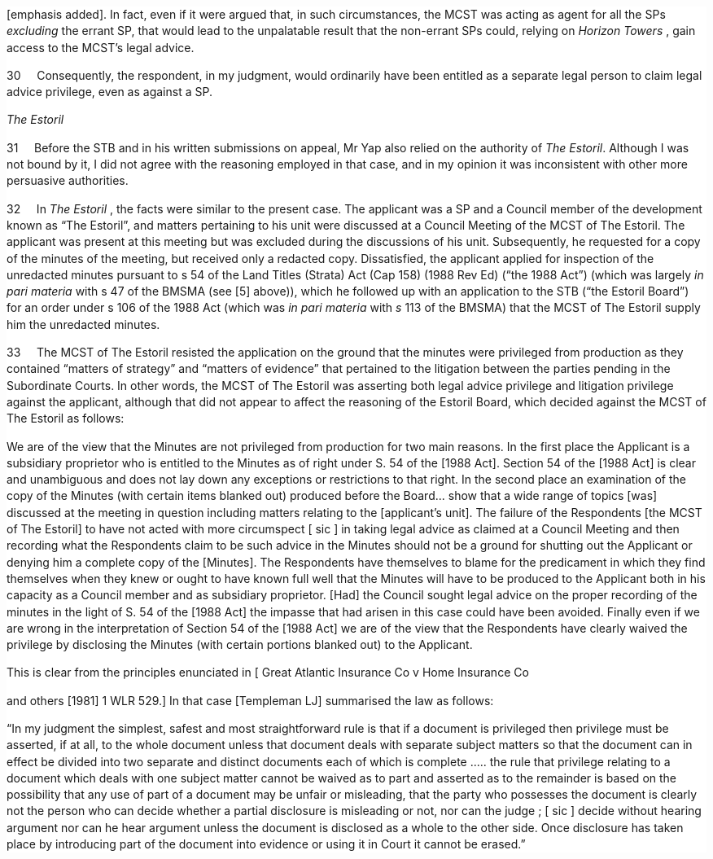 
[emphasis added]. In fact, even if it were argued that, in such circumstances, the MCST was acting as agent for all the SPs _excluding_ the errant SP, that would lead to the unpalatable result that the non-errant SPs could, relying on _Horizon Towers_ , gain access to the MCST’s legal advice. 

30     Consequently, the respondent, in my judgment, would ordinarily have been entitled as a separate legal person to claim legal advice privilege, even as against a SP. 

_The Estoril_ 

31     Before the STB and in his written submissions on appeal, Mr Yap also relied on the authority of _The Estoril_. Although I was not bound by it, I did not agree with the reasoning employed in that case, and in my opinion it was inconsistent with other more persuasive authorities. 

32     In _The Estoril_ , the facts were similar to the present case. The applicant was a SP and a Council member of the development known as “The Estoril”, and matters pertaining to his unit were discussed at a Council Meeting of the MCST of The Estoril. The applicant was present at this meeting but was excluded during the discussions of his unit. Subsequently, he requested for a copy of the minutes of the meeting, but received only a redacted copy. Dissatisfied, the applicant applied for inspection of the unredacted minutes pursuant to s 54 of the Land Titles (Strata) Act (Cap 158) (1988 Rev Ed) (“the 1988 Act”) (which was largely _in pari materia_ with s 47 of the BMSMA (see [5] above)), which he followed up with an application to the STB (“the Estoril Board”) for an order under s 106 of the 1988 Act (which was _in pari materia_ with _s_ 113 of the BMSMA) that the MCST of The Estoril supply him the unredacted minutes. 

33     The MCST of The Estoril resisted the application on the ground that the minutes were privileged from production as they contained “matters of strategy” and “matters of evidence” that pertained to the litigation between the parties pending in the Subordinate Courts. In other words, the MCST of The Estoril was asserting both legal advice privilege and litigation privilege against the applicant, although that did not appear to affect the reasoning of the Estoril Board, which decided against the MCST of The Estoril as follows: 

 We are of the view that the Minutes are not privileged from production for two main reasons. In the first place the Applicant is a subsidiary proprietor who is entitled to the Minutes as of right under S. 54 of the [1988 Act]. Section 54 of the [1988 Act] is clear and unambiguous and does not lay down any exceptions or restrictions to that right. In the second place an examination of the copy of the Minutes (with certain items blanked out) produced before the Board... show that a wide range of topics [was] discussed at the meeting in question including matters relating to the [applicant’s unit]. The failure of the Respondents [the MCST of The Estoril] to have not acted with more circumspect [ sic ] in taking legal advice as claimed at a Council Meeting and then recording what the Respondents claim to be such advice in the Minutes should not be a ground for shutting out the Applicant or denying him a complete copy of the [Minutes]. The Respondents have themselves to blame for the predicament in which they find themselves when they knew or ought to have known full well that the Minutes will have to be produced to the Applicant both in his capacity as a Council member and as subsidiary proprietor. [Had] the Council sought legal advice on the proper recording of the minutes in the light of S. 54 of the [1988 Act] the impasse that had arisen in this case could have been avoided. Finally even if we are wrong in the interpretation of Section 54 of the [1988 Act] we are of the view that the Respondents have clearly waived the privilege by disclosing the Minutes (with certain portions blanked out) to the Applicant. 

 This is clear from the principles enunciated in [ Great Atlantic Insurance Co v Home Insurance Co 


 and others [1981] 1 WLR 529.] In that case [Templeman LJ] summarised the law as follows:

 “In my judgment the simplest, safest and most straightforward rule is that if a document is privileged then privilege must be asserted, if at all, to the whole document unless that document deals with separate subject matters so that the document can in effect be divided into two separate and distinct documents each of which is complete ..... the rule that privilege relating to a document which deals with one subject matter cannot be waived as to part and asserted as to the remainder is based on the possibility that any use of part of a document may be unfair or misleading, that the party who possesses the document is clearly not the person who can decide whether a partial disclosure is misleading or not, nor can the judge ; [ sic ] decide without hearing argument nor can he hear argument unless the document is disclosed as a whole to the other side. Once disclosure has taken place by introducing part of the document into evidence or using it in Court it cannot be erased.” 
